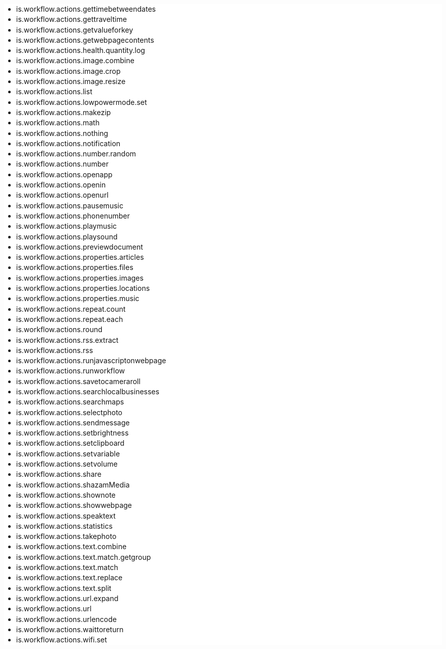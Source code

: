 * is.workflow.actions.gettimebetweendates
* is.workflow.actions.gettraveltime
* is.workflow.actions.getvalueforkey
* is.workflow.actions.getwebpagecontents
* is.workflow.actions.health.quantity.log
* is.workflow.actions.image.combine
* is.workflow.actions.image.crop
* is.workflow.actions.image.resize
* is.workflow.actions.list
* is.workflow.actions.lowpowermode.set
* is.workflow.actions.makezip
* is.workflow.actions.math
* is.workflow.actions.nothing
* is.workflow.actions.notification
* is.workflow.actions.number.random
* is.workflow.actions.number
* is.workflow.actions.openapp
* is.workflow.actions.openin
* is.workflow.actions.openurl
* is.workflow.actions.pausemusic
* is.workflow.actions.phonenumber
* is.workflow.actions.playmusic
* is.workflow.actions.playsound
* is.workflow.actions.previewdocument
* is.workflow.actions.properties.articles
* is.workflow.actions.properties.files
* is.workflow.actions.properties.images
* is.workflow.actions.properties.locations
* is.workflow.actions.properties.music
* is.workflow.actions.repeat.count
* is.workflow.actions.repeat.each
* is.workflow.actions.round
* is.workflow.actions.rss.extract
* is.workflow.actions.rss
* is.workflow.actions.runjavascriptonwebpage
* is.workflow.actions.runworkflow
* is.workflow.actions.savetocameraroll
* is.workflow.actions.searchlocalbusinesses
* is.workflow.actions.searchmaps
* is.workflow.actions.selectphoto
* is.workflow.actions.sendmessage
* is.workflow.actions.setbrightness
* is.workflow.actions.setclipboard
* is.workflow.actions.setvariable
* is.workflow.actions.setvolume
* is.workflow.actions.share
* is.workflow.actions.shazamMedia
* is.workflow.actions.shownote
* is.workflow.actions.showwebpage
* is.workflow.actions.speaktext
* is.workflow.actions.statistics
* is.workflow.actions.takephoto
* is.workflow.actions.text.combine
* is.workflow.actions.text.match.getgroup
* is.workflow.actions.text.match
* is.workflow.actions.text.replace
* is.workflow.actions.text.split
* is.workflow.actions.url.expand
* is.workflow.actions.url
* is.workflow.actions.urlencode
* is.workflow.actions.waittoreturn
* is.workflow.actions.wifi.set
